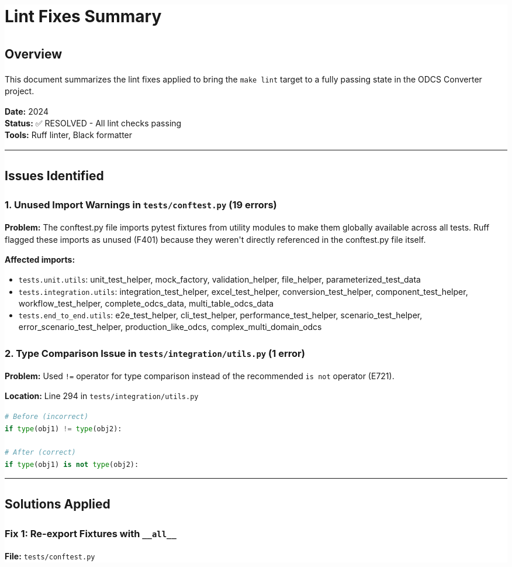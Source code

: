# Lint Fixes Summary

## Overview
This document summarizes the lint fixes applied to bring the `make lint` target to a fully passing state in the ODCS Converter project.

**Date:** 2024  
**Status:** ✅ RESOLVED - All lint checks passing  
**Tools:** Ruff linter, Black formatter

---

## Issues Identified

### 1. Unused Import Warnings in `tests/conftest.py` (19 errors)
**Problem:** The conftest.py file imports pytest fixtures from utility modules to make them globally available across all tests. Ruff flagged these imports as unused (F401) because they weren't directly referenced in the conftest.py file itself.

**Affected imports:**
- `tests.unit.utils`: unit_test_helper, mock_factory, validation_helper, file_helper, parameterized_test_data
- `tests.integration.utils`: integration_test_helper, excel_test_helper, conversion_test_helper, component_test_helper, workflow_test_helper, complete_odcs_data, multi_table_odcs_data
- `tests.end_to_end.utils`: e2e_test_helper, cli_test_helper, performance_test_helper, scenario_test_helper, error_scenario_test_helper, production_like_odcs, complex_multi_domain_odcs

### 2. Type Comparison Issue in `tests/integration/utils.py` (1 error)
**Problem:** Used `!=` operator for type comparison instead of the recommended `is not` operator (E721).

**Location:** Line 294 in `tests/integration/utils.py`

```python
# Before (incorrect)
if type(obj1) != type(obj2):

# After (correct)
if type(obj1) is not type(obj2):
```

---

## Solutions Applied

### Fix 1: Re-export Fixtures with `__all__`
**File:** `tests/conftest.py`

